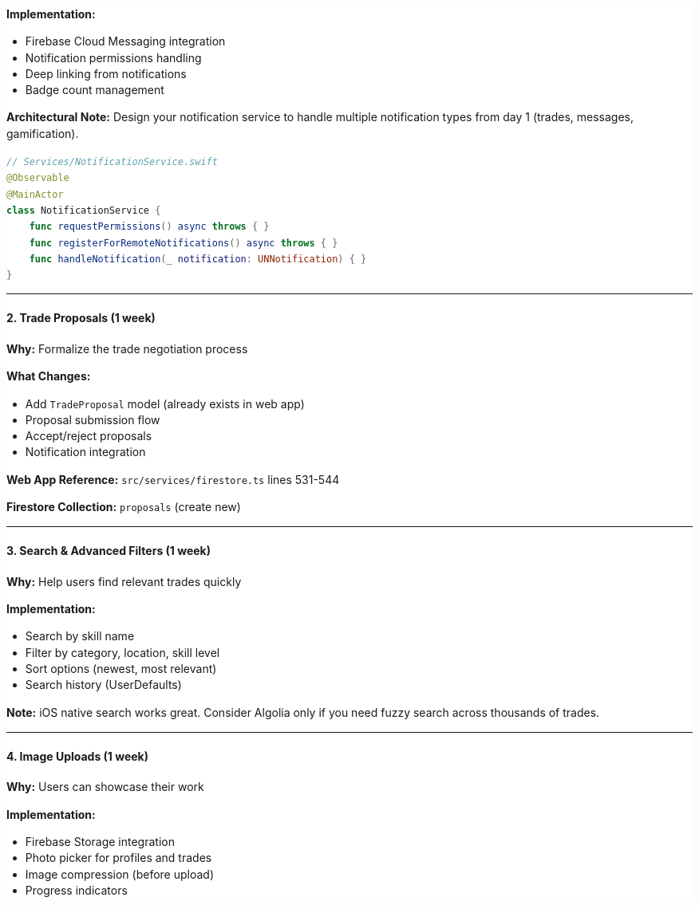 **Implementation:**
- Firebase Cloud Messaging integration
- Notification permissions handling
- Deep linking from notifications
- Badge count management

**Architectural Note:** Design your notification service to handle multiple notification types from day 1 (trades, messages, gamification).

```swift
// Services/NotificationService.swift
@Observable
@MainActor
class NotificationService {
    func requestPermissions() async throws { }
    func registerForRemoteNotifications() async throws { }
    func handleNotification(_ notification: UNNotification) { }
}
```

---

#### 2. Trade Proposals (1 week)
**Why:** Formalize the trade negotiation process

**What Changes:**
- Add `TradeProposal` model (already exists in web app)
- Proposal submission flow
- Accept/reject proposals
- Notification integration

**Web App Reference:** `src/services/firestore.ts` lines 531-544

**Firestore Collection:** `proposals` (create new)

---

#### 3. Search & Advanced Filters (1 week)
**Why:** Help users find relevant trades quickly

**Implementation:**
- Search by skill name
- Filter by category, location, skill level
- Sort options (newest, most relevant)
- Search history (UserDefaults)

**Note:** iOS native search works great. Consider Algolia only if you need fuzzy search across thousands of trades.

---

#### 4. Image Uploads (1 week)
**Why:** Users can showcase their work

**Implementation:**
- Firebase Storage integration
- Photo picker for profiles and trades
- Image compression (before upload)
- Progress indicators
